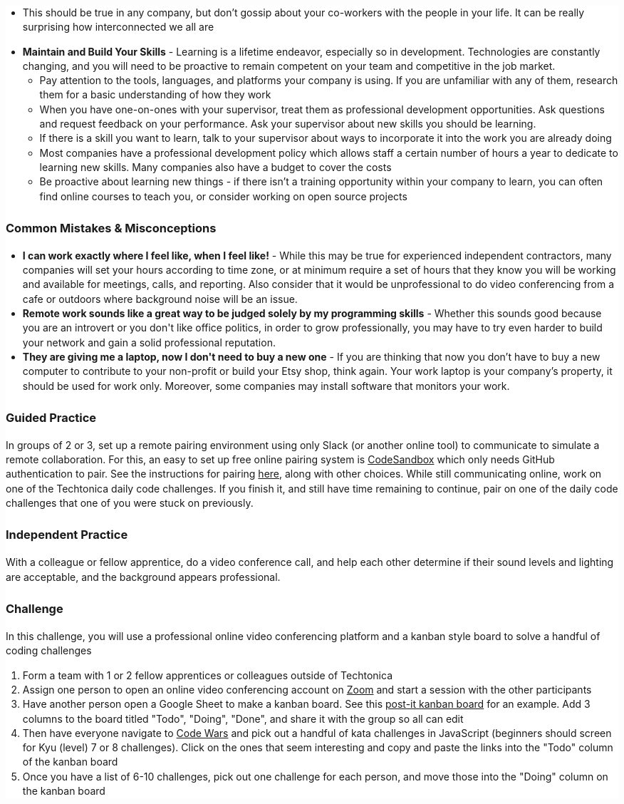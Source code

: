   - This should be true in any company, but don’t gossip about your co-workers with the people in your life.  It can be really surprising how interconnected we all are

* **Maintain and Build Your Skills** - Learning is a lifetime endeavor, especially so in development. Technologies are constantly changing, and you will need to be proactive to remain competent on your team and competitive in the job market.
  - Pay attention to the tools, languages, and platforms your company is using. If you are unfamiliar with any of them, research them for a basic understanding of how they work
  - When you have one-on-ones with your supervisor, treat them as professional development opportunities. Ask questions and request feedback on your performance.  Ask your supervisor about new skills you should be learning.
  - If there is a skill you want to learn, talk to your supervisor about ways to incorporate it into the work you are already doing
  - Most companies have a professional development policy which allows staff a certain number of hours a year to dedicate to learning new skills.  Many companies also have a budget to cover the costs
  - Be proactive about learning new things - if there isn’t a training opportunity within your company to learn, you can often find online courses to teach you, or consider working on open source projects

### Common Mistakes & Misconceptions
- **I can work exactly where I feel like, when I feel like!** - While this may be true for experienced independent contractors, many companies will set your hours according to time zone, or at minimum require a set of hours that they know you will be working and available for meetings, calls, and reporting. Also consider that it would be unprofessional to do video conferencing from a cafe or outdoors where background noise will be an issue.
- **Remote work sounds like a great way to be judged solely by my programming skills** - Whether this sounds good because you are an introvert or you don't like office politics, in order to grow professionally, you may have to try even harder to build your network and gain a solid professional reputation.
- **They are giving me a laptop, now I don't need to buy a new one** - If you are thinking that now you don’t have to buy a new computer to contribute to your non-profit or build your Etsy shop, think again. Your work laptop is your company’s property, it should be used for work only. Moreover, some companies may install software that monitors your work.

### Guided Practice
In groups of 2 or 3, set up a remote pairing environment using only Slack (or another online tool) to communicate to simulate a remote collaboration. For this, an easy to set up free online pairing system is [CodeSandbox](https://codesandbox.io/) which only needs GitHub authentication to pair. See the instructions for pairing [here](https://www.ma-no.org/en/software/development/10-collaborative-coding-tools-for-remote-pair-programming), along with other choices. While still communicating online, work on one of the Techtonica daily code challenges. If you finish it, and still have time remaining to continue, pair on one of the daily code challenges that one of you were stuck on previously.

### Independent Practice
With a colleague or fellow apprentice, do a video conference call, and help each other determine if their sound levels and lighting are acceptable, and the background appears professional.

### Challenge
In this challenge, you will use a professional online video conferencing platform and a kanban style board to solve a handful of coding challenges
  1. Form a team with 1 or 2 fellow apprentices or colleagues outside of Techtonica
  1. Assign one person to open an online video conferencing account on [Zoom](https://zoom.us/pricing) and start a session with the other participants
  1. Have another person open a Google Sheet to make a kanban board. See this [post-it kanban board](https://lifehacker.com/productivity-101-how-to-use-personal-kanban-to-visuali-1687948640) for an example. Add 3 columns to the board titled "Todo", "Doing", "Done", and share it with the group so all can edit
  1. Then have everyone navigate to [Code Wars](https://www.codewars.com/) and pick out a handful of kata challenges in JavaScript (beginners should screen for Kyu (level) 7 or 8 challenges). Click on the ones that seem interesting and copy and paste the links into the "Todo" column of the kanban board
  1. Once you have a list of 6-10 challenges, pick out one challenge for each person, and move those into the "Doing" column on the kanban board